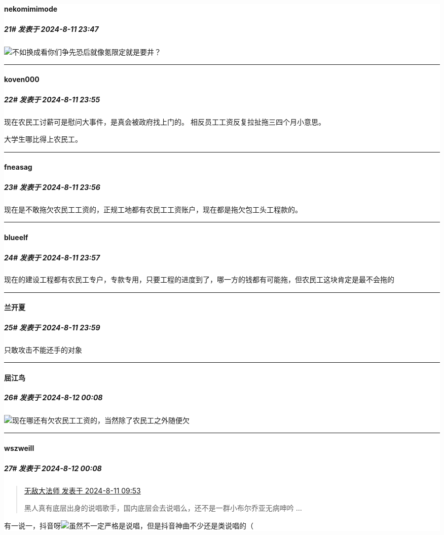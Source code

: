 ####  nekomimimode  
##### 21#       发表于 2024-8-11 23:47

<img src="https://static.saraba1st.com/image/smiley/face2017/037.png" referrerpolicy="no-referrer">不如换成看你们争先恐后就像氪限定就是要井？

*****

####  koven000  
##### 22#       发表于 2024-8-11 23:55

现在农民工讨薪可是慰问大事件，是真会被政府找上门的。 相反员工工资反复拉扯拖三四个月小意思。 

大学生哪比得上农民工。

*****

####  fneasag  
##### 23#       发表于 2024-8-11 23:56

现在是不敢拖欠农民工工资的，正规工地都有农民工工资账户，现在都是拖欠包工头工程款的。

*****

####  blueelf  
##### 24#       发表于 2024-8-11 23:57

现在的建设工程都有农民工专户，专款专用，只要工程的进度到了，哪一方的钱都有可能拖，但农民工这块肯定是最不会拖的

*****

####  兰开夏  
##### 25#       发表于 2024-8-11 23:59

只敢攻击不能还手的对象

*****

####  屈江鸟  
##### 26#       发表于 2024-8-12 00:08

<img src="https://static.saraba1st.com/image/smiley/face2017/050.png" referrerpolicy="no-referrer">现在哪还有欠农民工工资的，当然除了农民工之外随便欠

*****

####  wszweill  
##### 27#       发表于 2024-8-12 00:08

<blockquote><a href="httphttps://bbs.saraba1st.com/2b/forum.php?mod=redirect&amp;goto=findpost&amp;pid=65866104&amp;ptid=2194762" target="_blank">无敌大法师 发表于 2024-8-11 09:53</a>

黑人真有底层出身的说唱歌手，国内底层会去说唱么，还不是一群小布尔乔亚无病呻吟 ...</blockquote>
有一说一，抖音呀<img src="https://static.saraba1st.com/image/smiley/face2017/037.png" referrerpolicy="no-referrer">虽然不一定严格是说唱，但是抖音神曲不少还是类说唱的（
